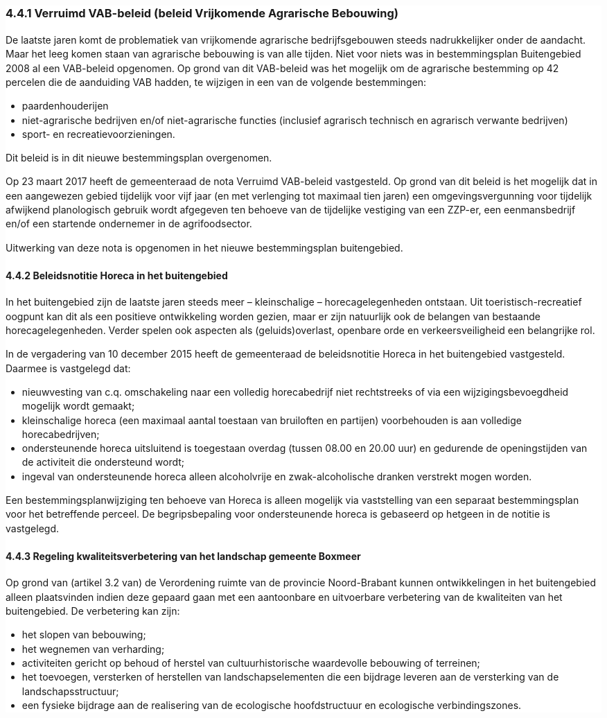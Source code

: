 ### **4.4.1 Verruimd VAB-beleid (beleid Vrijkomende Agrarische Bebouwing)**

De laatste jaren komt de problematiek van vrijkomende agrarische bedrijfsgebouwen steeds nadrukkelijker onder de aandacht. Maar het leeg komen staan van agrarische bebouwing is van alle tijden. Niet voor niets was in bestemmingsplan Buitengebied 2008 al een VAB-beleid opgenomen. Op grond van dit VAB-beleid was het mogelijk om de agrarische bestemming op 42 percelen die de aanduiding VAB hadden, te wijzigen in een van de volgende bestemmingen:

- paardenhouderijen
- niet-agrarische bedrijven en/of niet-agrarische functies (inclusief agrarisch technisch en agrarisch verwante bedrijven)
- sport- en recreatievoorzieningen.

Dit beleid is in dit nieuwe bestemmingsplan overgenomen.

Op 23 maart 2017 heeft de gemeenteraad de nota Verruimd VAB-beleid vastgesteld. Op grond van dit beleid is het mogelijk dat in een aangewezen gebied tijdelijk voor vijf jaar (en met verlenging tot maximaal tien jaren) een omgevingsvergunning voor tijdelijk afwijkend planologisch gebruik wordt afgegeven ten behoeve van de tijdelijke vestiging van een ZZP-er, een eenmansbedrijf en/of een startende ondernemer in de agrifoodsector.

Uitwerking van deze nota is opgenomen in het nieuwe bestemmingsplan buitengebied.

#### **4.4.2 Beleidsnotitie Horeca in het buitengebied**

In het buitengebied zijn de laatste jaren steeds meer – kleinschalige – horecagelegenheden ontstaan. Uit toeristisch-recreatief oogpunt kan dit als een positieve ontwikkeling worden gezien, maar er zijn natuurlijk ook de belangen van bestaande horecagelegenheden. Verder spelen ook aspecten als (geluids)overlast, openbare orde en verkeersveiligheid een belangrijke rol.

In de vergadering van 10 december 2015 heeft de gemeenteraad de beleidsnotitie Horeca in het buitengebied vastgesteld. Daarmee is vastgelegd dat:

- nieuwvesting van c.q. omschakeling naar een volledig horecabedrijf niet rechtstreeks of via een wijzigingsbevoegdheid mogelijk wordt gemaakt;
- kleinschalige horeca (een maximaal aantal toestaan van bruiloften en partijen) voorbehouden is aan volledige horecabedrijven;
- ondersteunende horeca uitsluitend is toegestaan overdag (tussen 08.00 en 20.00 uur) en gedurende de openingstijden van de activiteit die ondersteund wordt;
- ingeval van ondersteunende horeca alleen alcoholvrije en zwak-alcoholische dranken verstrekt mogen worden.

Een bestemmingsplanwijziging ten behoeve van Horeca is alleen mogelijk via vaststelling van een separaat bestemmingsplan voor het betreffende perceel. De begripsbepaling voor ondersteunende horeca is gebaseerd op hetgeen in de notitie is vastgelegd.

#### **4.4.3 Regeling kwaliteitsverbetering van het landschap gemeente Boxmeer**

Op grond van (artikel 3.2 van) de Verordening ruimte van de provincie Noord-Brabant kunnen ontwikkelingen in het buitengebied alleen plaatsvinden indien deze gepaard gaan met een aantoonbare en uitvoerbare verbetering van de kwaliteiten van het buitengebied. De verbetering kan zijn:

- het slopen van bebouwing;
- het wegnemen van verharding;
- activiteiten gericht op behoud of herstel van cultuurhistorische waardevolle bebouwing of terreinen;
- het toevoegen, versterken of herstellen van landschapselementen die een bijdrage leveren aan de versterking van de landschapsstructuur;
- een fysieke bijdrage aan de realisering van de ecologische hoofdstructuur en ecologische verbindingszones.
